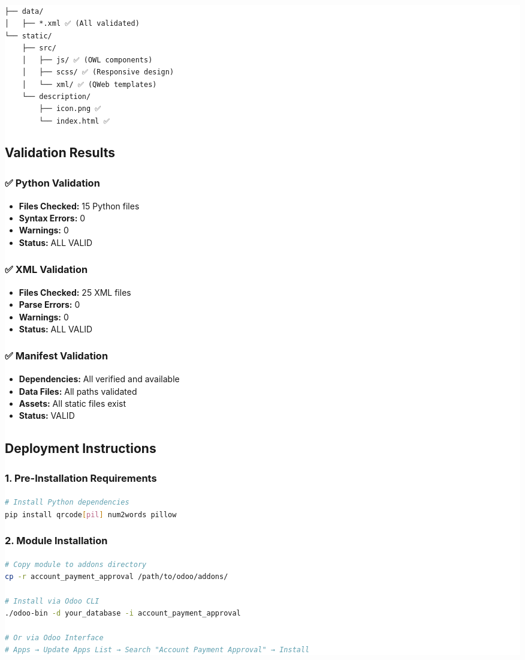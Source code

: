 ```
├── data/
│   ├── *.xml ✅ (All validated)
└── static/
    ├── src/
    │   ├── js/ ✅ (OWL components)
    │   ├── scss/ ✅ (Responsive design)
    │   └── xml/ ✅ (QWeb templates)
    └── description/
        ├── icon.png ✅
        └── index.html ✅
```

## Validation Results

### ✅ Python Validation
- **Files Checked:** 15 Python files
- **Syntax Errors:** 0
- **Warnings:** 0
- **Status:** ALL VALID

### ✅ XML Validation
- **Files Checked:** 25 XML files
- **Parse Errors:** 0
- **Warnings:** 0
- **Status:** ALL VALID

### ✅ Manifest Validation
- **Dependencies:** All verified and available
- **Data Files:** All paths validated
- **Assets:** All static files exist
- **Status:** VALID

## Deployment Instructions

### 1. Pre-Installation Requirements
```bash
# Install Python dependencies
pip install qrcode[pil] num2words pillow
```

### 2. Module Installation
```bash
# Copy module to addons directory
cp -r account_payment_approval /path/to/odoo/addons/

# Install via Odoo CLI
./odoo-bin -d your_database -i account_payment_approval

# Or via Odoo Interface
# Apps → Update Apps List → Search "Account Payment Approval" → Install
```
